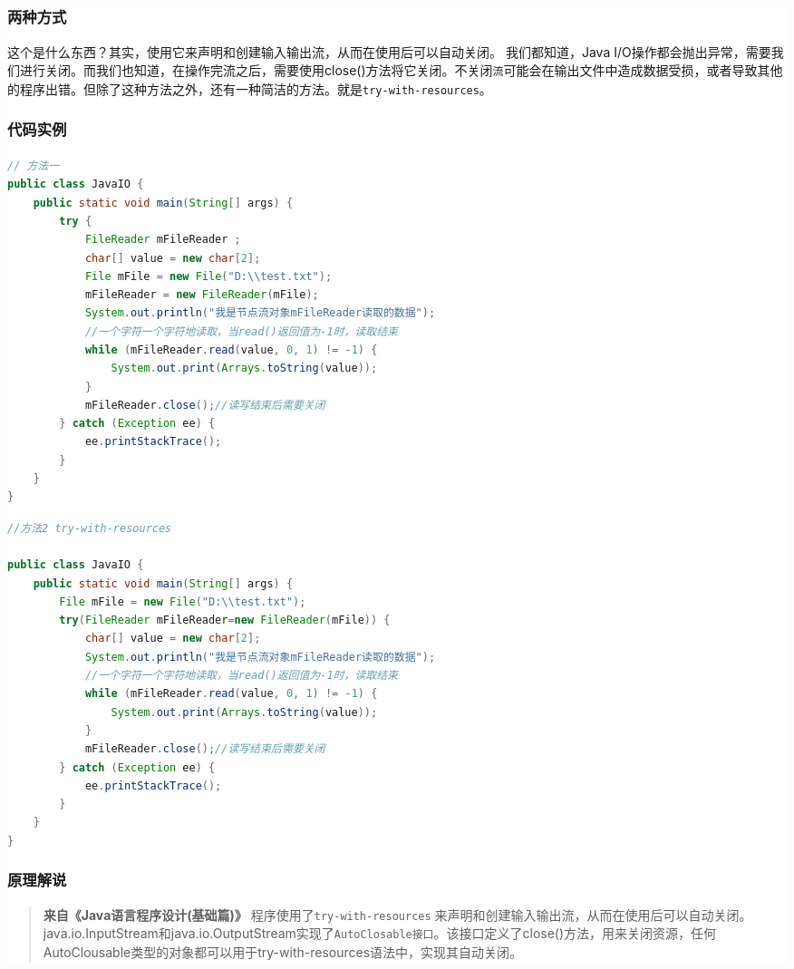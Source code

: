 ### 两种方式
这个是什么东西？其实，使用它来声明和创建输入输出流，从而在使用后可以自动关闭。
我们都知道，Java I/O操作都会抛出异常，需要我们进行关闭。而我们也知道，在操作完流之后，需要使用close()方法将它关闭。不关闭`流`可能会在输出文件中造成数据受损，或者导致其他的程序出错。但除了这种方法之外，还有一种简洁的方法。就是`try-with-resources`。

### 代码实例

```java
// 方法一
public class JavaIO {
    public static void main(String[] args) {
        try {
            FileReader mFileReader ;
            char[] value = new char[2];
            File mFile = new File("D:\\test.txt");
            mFileReader = new FileReader(mFile);
            System.out.println("我是节点流对象mFileReader读取的数据");
            //一个字符一个字符地读取，当read()返回值为-1时，读取结束
            while (mFileReader.read(value, 0, 1) != -1) {
                System.out.print(Arrays.toString(value));
            }
            mFileReader.close();//读写结束后需要关闭
        } catch (Exception ee) {
            ee.printStackTrace();
        }
    }
}
```
```java
//方法2 try-with-resources

public class JavaIO {
    public static void main(String[] args) {   
        File mFile = new File("D:\\test.txt");
        try(FileReader mFileReader=new FileReader(mFile)) {         
            char[] value = new char[2];            
            System.out.println("我是节点流对象mFileReader读取的数据");
            //一个字符一个字符地读取，当read()返回值为-1时，读取结束
            while (mFileReader.read(value, 0, 1) != -1) {
                System.out.print(Arrays.toString(value));
            }
            mFileReader.close();//读写结束后需要关闭
        } catch (Exception ee) {
            ee.printStackTrace();
        }
    }
}
```
### 原理解说
> **来自《Java语言程序设计(基础篇)》**
程序使用了`try-with-resources` 来声明和创建输入输出流，从而在使用后可以自动关闭。java.io.InputStream和java.io.OutputStream实现了`AutoClosable接口`。该接口定义了close()方法，用来关闭资源，任何AutoClousable类型的对象都可以用于try-with-resources语法中，实现其自动关闭。


  [1]: http://garcin-lam.github.io/2015/12/27/%E7%90%86%E6%B8%85Java%E7%9A%84IO-1/
  [2]: http://7xobsp.com1.z0.glb.clouddn.com/javaio%E5%AD%A6%E4%B9%A0%E6%80%BB%E7%BB%93%20-%20-%20ITeye%E6%8A%80%E6%9C%AF%E7%BD%91%E7%AB%99.jpg
  [3]: http://www.iteye.com/topic/47740